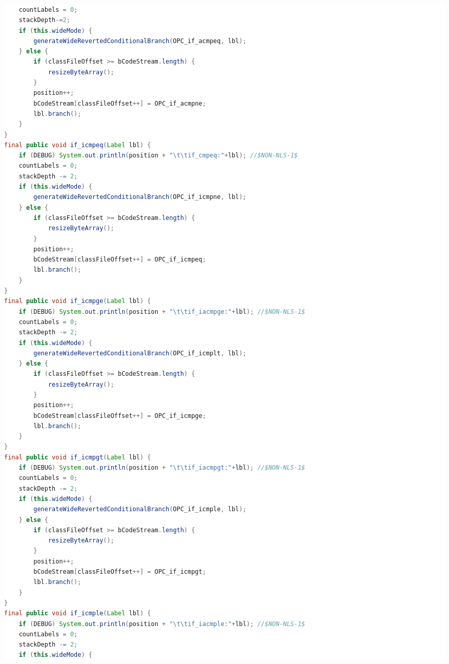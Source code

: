 ```java
	countLabels = 0;
	stackDepth-=2;
	if (this.wideMode) {
		generateWideRevertedConditionalBranch(OPC_if_acmpeq, lbl);
	} else {	
		if (classFileOffset >= bCodeStream.length) {
			resizeByteArray();
		}
		position++;
		bCodeStream[classFileOffset++] = OPC_if_acmpne;
		lbl.branch();
	}
}
final public void if_icmpeq(Label lbl) {
	if (DEBUG) System.out.println(position + "\t\tif_cmpeq:"+lbl); //$NON-NLS-1$
	countLabels = 0;
	stackDepth -= 2;
	if (this.wideMode) {
		generateWideRevertedConditionalBranch(OPC_if_icmpne, lbl);
	} else {	
		if (classFileOffset >= bCodeStream.length) {
			resizeByteArray();
		}
		position++;
		bCodeStream[classFileOffset++] = OPC_if_icmpeq;
		lbl.branch();
	}
}
final public void if_icmpge(Label lbl) {
	if (DEBUG) System.out.println(position + "\t\tif_iacmpge:"+lbl); //$NON-NLS-1$
	countLabels = 0;
	stackDepth -= 2;
	if (this.wideMode) {
		generateWideRevertedConditionalBranch(OPC_if_icmplt, lbl);
	} else {	
		if (classFileOffset >= bCodeStream.length) {
			resizeByteArray();
		}
		position++;
		bCodeStream[classFileOffset++] = OPC_if_icmpge;
		lbl.branch();
	}
}
final public void if_icmpgt(Label lbl) {
	if (DEBUG) System.out.println(position + "\t\tif_iacmpgt:"+lbl); //$NON-NLS-1$
	countLabels = 0;
	stackDepth -= 2;
	if (this.wideMode) {
		generateWideRevertedConditionalBranch(OPC_if_icmple, lbl);
	} else {	
		if (classFileOffset >= bCodeStream.length) {
			resizeByteArray();
		}
		position++;
		bCodeStream[classFileOffset++] = OPC_if_icmpgt;
		lbl.branch();
	}
}
final public void if_icmple(Label lbl) {
	if (DEBUG) System.out.println(position + "\t\tif_iacmple:"+lbl); //$NON-NLS-1$
	countLabels = 0;
	stackDepth -= 2;
	if (this.wideMode) {
```